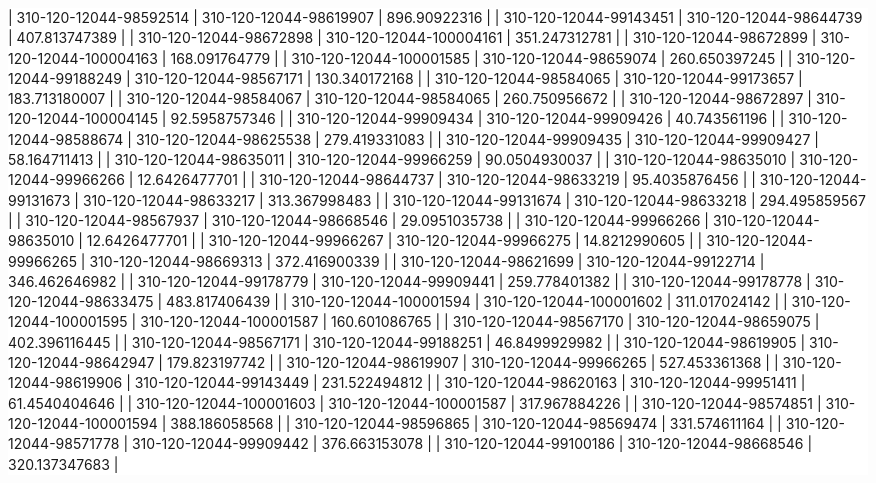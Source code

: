 | 310-120-12044-98592514 | 310-120-12044-98619907 | 896.90922316 |
| 310-120-12044-99143451 | 310-120-12044-98644739 | 407.813747389 |
| 310-120-12044-98672898 | 310-120-12044-100004161 | 351.247312781 |
| 310-120-12044-98672899 | 310-120-12044-100004163 | 168.091764779 |
| 310-120-12044-100001585 | 310-120-12044-98659074 | 260.650397245 |
| 310-120-12044-99188249 | 310-120-12044-98567171 | 130.340172168 |
| 310-120-12044-98584065 | 310-120-12044-99173657 | 183.713180007 |
| 310-120-12044-98584067 | 310-120-12044-98584065 | 260.750956672 |
| 310-120-12044-98672897 | 310-120-12044-100004145 | 92.5958757346 |
| 310-120-12044-99909434 | 310-120-12044-99909426 | 40.743561196 |
| 310-120-12044-98588674 | 310-120-12044-98625538 | 279.419331083 |
| 310-120-12044-99909435 | 310-120-12044-99909427 | 58.164711413 |
| 310-120-12044-98635011 | 310-120-12044-99966259 | 90.0504930037 |
| 310-120-12044-98635010 | 310-120-12044-99966266 | 12.6426477701 |
| 310-120-12044-98644737 | 310-120-12044-98633219 | 95.4035876456 |
| 310-120-12044-99131673 | 310-120-12044-98633217 | 313.367998483 |
| 310-120-12044-99131674 | 310-120-12044-98633218 | 294.495859567 |
| 310-120-12044-98567937 | 310-120-12044-98668546 | 29.0951035738 |
| 310-120-12044-99966266 | 310-120-12044-98635010 | 12.6426477701 |
| 310-120-12044-99966267 | 310-120-12044-99966275 | 14.8212990605 |
| 310-120-12044-99966265 | 310-120-12044-98669313 | 372.416900339 |
| 310-120-12044-98621699 | 310-120-12044-99122714 | 346.462646982 |
| 310-120-12044-99178779 | 310-120-12044-99909441 | 259.778401382 |
| 310-120-12044-99178778 | 310-120-12044-98633475 | 483.817406439 |
| 310-120-12044-100001594 | 310-120-12044-100001602 | 311.017024142 |
| 310-120-12044-100001595 | 310-120-12044-100001587 | 160.601086765 |
| 310-120-12044-98567170 | 310-120-12044-98659075 | 402.396116445 |
| 310-120-12044-98567171 | 310-120-12044-99188251 | 46.8499929982 |
| 310-120-12044-98619905 | 310-120-12044-98642947 | 179.823197742 |
| 310-120-12044-98619907 | 310-120-12044-99966265 | 527.453361368 |
| 310-120-12044-98619906 | 310-120-12044-99143449 | 231.522494812 |
| 310-120-12044-98620163 | 310-120-12044-99951411 | 61.4540404646 |
| 310-120-12044-100001603 | 310-120-12044-100001587 | 317.967884226 |
| 310-120-12044-98574851 | 310-120-12044-100001594 | 388.186058568 |
| 310-120-12044-98596865 | 310-120-12044-98569474 | 331.574611164 |
| 310-120-12044-98571778 | 310-120-12044-99909442 | 376.663153078 |
| 310-120-12044-99100186 | 310-120-12044-98668546 | 320.137347683 |
